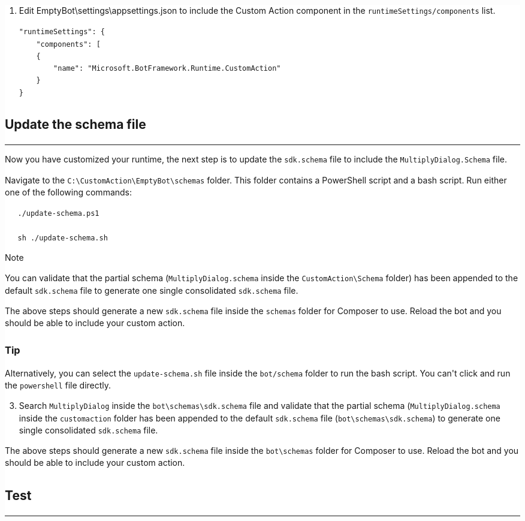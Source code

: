 1. Edit EmptyBot\settings\appsettings.json to include the Custom Action component in the `runtimeSettings/components` list.
    ```
    "runtimeSettings": {
        "components": [
        {
            "name": "Microsoft.BotFramework.Runtime.CustomAction"
        }
    }
    ```

## Update the schema file
----------------------

Now you have customized your runtime, the next step is to update the
`sdk.schema` file to include the `MultiplyDialog.Schema` file.

Navigate to the `C:\CustomAction\EmptyBot\schemas` folder. This
folder contains a PowerShell script and a bash script. Run either one of
the following commands:

       ./update-schema.ps1

       sh ./update-schema.sh

Note

You can validate that the partial schema (`MultiplyDialog.schema` inside
the `CustomAction\Schema` folder) has been appended to the default
`sdk.schema` file to generate one single consolidated `sdk.schema` file.

The above steps should generate a new `sdk.schema` file inside the
`schemas` folder for Composer to use. Reload the bot and you should be
able to include your custom action.

### Tip

Alternatively, you can select the `update-schema.sh` file inside the
`bot/schema` folder to run the bash script. You can't click and run the
`powershell` file directly.

3.  Search `MultiplyDialog` inside the `bot\schemas\sdk.schema` file and
    validate that the partial schema (`MultiplyDialog.schema` inside the
    `customaction` folder has been appended to the default `sdk.schema`
    file (`bot\schemas\sdk.schema`) to generate one single consolidated
    `sdk.schema` file.

The above steps should generate a new `sdk.schema` file inside the
`bot\schemas` folder for Composer to use. Reload the bot and you should
be able to include your custom action.

## Test
----
